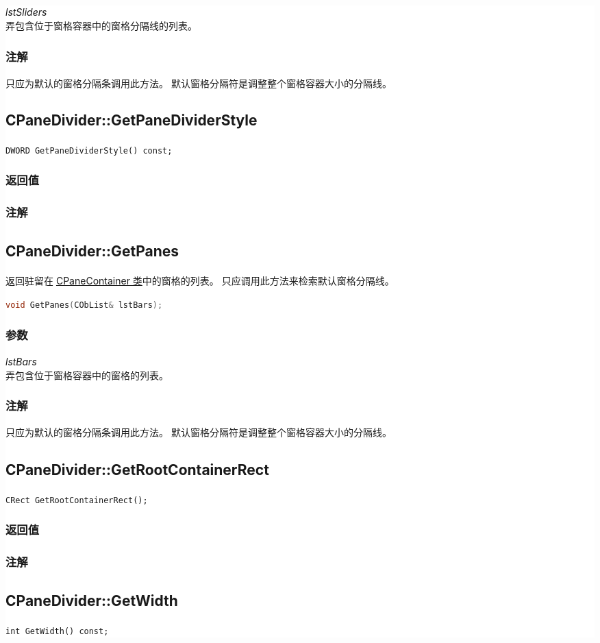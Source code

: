 *lstSliders*<br/>
弄包含位于窗格容器中的窗格分隔线的列表。

### <a name="remarks"></a>注解

只应为默认的窗格分隔条调用此方法。 默认窗格分隔符是调整整个窗格容器大小的分隔线。

## <a name="cpanedividergetpanedividerstyle"></a><a name="getpanedividerstyle"></a> CPaneDivider::GetPaneDividerStyle

```
DWORD GetPaneDividerStyle() const;
```

### <a name="return-value"></a>返回值

### <a name="remarks"></a>注解

## <a name="cpanedividergetpanes"></a><a name="getpanes"></a> CPaneDivider::GetPanes

返回驻留在 [CPaneContainer 类](../../mfc/reference/cpanecontainer-class.md)中的窗格的列表。 只应调用此方法来检索默认窗格分隔线。

```cpp
void GetPanes(CObList& lstBars);
```

### <a name="parameters"></a>参数

*lstBars*<br/>
弄包含位于窗格容器中的窗格的列表。

### <a name="remarks"></a>注解

只应为默认的窗格分隔条调用此方法。 默认窗格分隔符是调整整个窗格容器大小的分隔线。

## <a name="cpanedividergetrootcontainerrect"></a><a name="getrootcontainerrect"></a> CPaneDivider::GetRootContainerRect

```
CRect GetRootContainerRect();
```

### <a name="return-value"></a>返回值

### <a name="remarks"></a>注解

## <a name="cpanedividergetwidth"></a><a name="getwidth"></a> CPaneDivider::GetWidth

```
int GetWidth() const;
```
